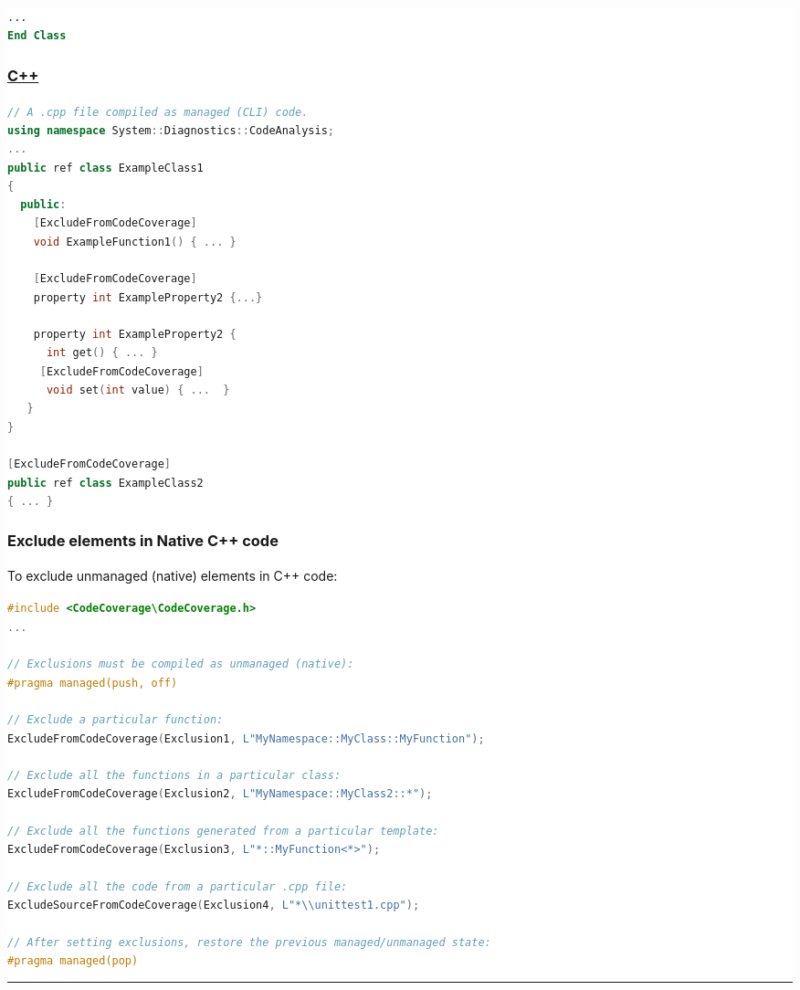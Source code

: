 ```vb
...
End Class
```

### [C++](#tab/cpp)

```cpp
// A .cpp file compiled as managed (CLI) code.
using namespace System::Diagnostics::CodeAnalysis;
...
public ref class ExampleClass1
{
  public:
    [ExcludeFromCodeCoverage]
    void ExampleFunction1() { ... }

    [ExcludeFromCodeCoverage]
    property int ExampleProperty2 {...}

    property int ExampleProperty2 {
      int get() { ... }
     [ExcludeFromCodeCoverage]
      void set(int value) { ...  }
   }
}

[ExcludeFromCodeCoverage]
public ref class ExampleClass2
{ ... }
```

### Exclude elements in Native C++ code

To exclude unmanaged (native) elements in C++ code:

```cpp
#include <CodeCoverage\CodeCoverage.h>
...

// Exclusions must be compiled as unmanaged (native):
#pragma managed(push, off)

// Exclude a particular function:
ExcludeFromCodeCoverage(Exclusion1, L"MyNamespace::MyClass::MyFunction");

// Exclude all the functions in a particular class:
ExcludeFromCodeCoverage(Exclusion2, L"MyNamespace::MyClass2::*");

// Exclude all the functions generated from a particular template:
ExcludeFromCodeCoverage(Exclusion3, L"*::MyFunction<*>");

// Exclude all the code from a particular .cpp file:
ExcludeSourceFromCodeCoverage(Exclusion4, L"*\\unittest1.cpp");

// After setting exclusions, restore the previous managed/unmanaged state:
#pragma managed(pop)

```

---